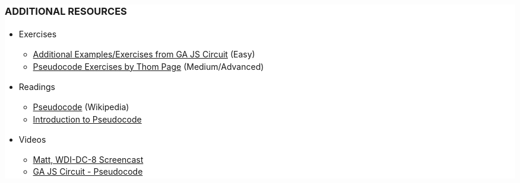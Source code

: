 
### ADDITIONAL RESOURCES
  - Exercises
    - [Additional Examples/Exercises from GA JS Circuit](exercises/circuit.md) (Easy)
    - [Pseudocode Exercises by Thom Page](exercises/pseudo-code.md) (Medium/Advanced)
  - Readings

    - [Pseudocode](https://en.wikipedia.org/wiki/Pseudocode) (Wikipedia)
    - [Introduction to Pseudocode](http://www.slideshare.net/DamianGordon1/pseudocode-10373156)
  - Videos
    - [Matt, WDI-DC-8 Screencast](https://www.youtube.com/playlist?list=PL-6bwUTtCRVTMUUSjqIYVXYyfZBzs8saD)
    - [GA JS Circuit - Pseudocode](https://generalassembly.wistia.com/medias/ym3vdun7n3)
